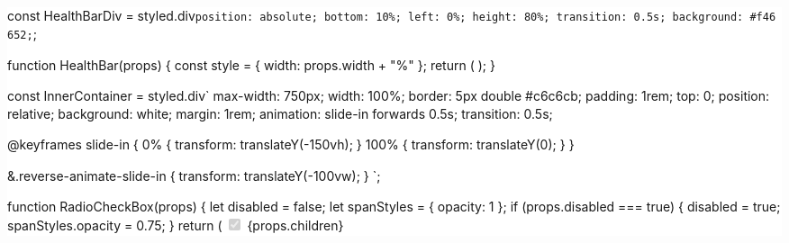 const HealthBarDiv = styled.div`
  position: absolute;
  bottom: 10%;
  left: 0%;
  height: 80%;
  transition: 0.5s;
  background: #f46652;
`;

function HealthBar(props) {
  const style = {
    width: props.width + "%"
  };
  return (
    <HealthBarContainer>
      <HealthBarDiv style={style} />
      <Title>Health</Title>
    </HealthBarContainer>
  );
}

const InnerContainer = styled.div`
  max-width: 750px;
  width: 100%;
  border: 5px double #c6c6cb;
  padding: 1rem;
  top: 0;
  position: relative;
  background: white;
  margin: 1rem;
  animation: slide-in forwards 0.5s;
  transition: 0.5s;

  @keyframes slide-in {
    0% {
      transform: translateY(-150vh);
    }
    100% {
      transform: translateY(0);
    }
  }

  &.reverse-animate-slide-in {
    transform: translateY(-100vw);
  }
`;

function RadioCheckBox(props) {
  let disabled = false;
  let spanStyles = {
    opacity: 1
  };
  if (props.disabled === true) {
    disabled = true;
    spanStyles.opacity = 0.75;
  }
  return (
    <BlockLabel>
      <input
        type="checkbox"
        disabled={disabled}
        value={props.value}
        checked={props.checked}
        onChange={props.handleInput}
      />
      <span style={spanStyles}>{props.children}</span>